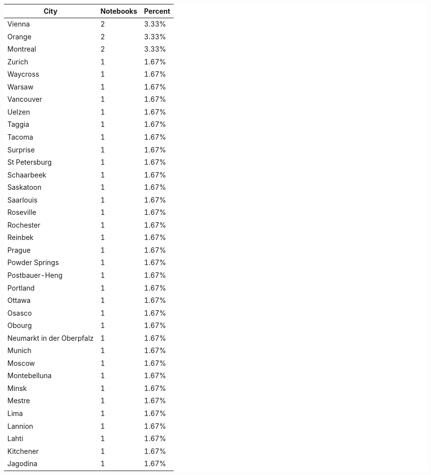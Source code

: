 
| City                      | Notebooks | Percent |
|---------------------------|-----------|---------|
| Vienna                    | 2         | 3.33%   |
| Orange                    | 2         | 3.33%   |
| Montreal                  | 2         | 3.33%   |
| Zurich                    | 1         | 1.67%   |
| Waycross                  | 1         | 1.67%   |
| Warsaw                    | 1         | 1.67%   |
| Vancouver                 | 1         | 1.67%   |
| Uelzen                    | 1         | 1.67%   |
| Taggia                    | 1         | 1.67%   |
| Tacoma                    | 1         | 1.67%   |
| Surprise                  | 1         | 1.67%   |
| St Petersburg             | 1         | 1.67%   |
| Schaarbeek                | 1         | 1.67%   |
| Saskatoon                 | 1         | 1.67%   |
| Saarlouis                 | 1         | 1.67%   |
| Roseville                 | 1         | 1.67%   |
| Rochester                 | 1         | 1.67%   |
| Reinbek                   | 1         | 1.67%   |
| Prague                    | 1         | 1.67%   |
| Powder Springs            | 1         | 1.67%   |
| Postbauer-Heng            | 1         | 1.67%   |
| Portland                  | 1         | 1.67%   |
| Ottawa                    | 1         | 1.67%   |
| Osasco                    | 1         | 1.67%   |
| Obourg                    | 1         | 1.67%   |
| Neumarkt in der Oberpfalz | 1         | 1.67%   |
| Munich                    | 1         | 1.67%   |
| Moscow                    | 1         | 1.67%   |
| Montebelluna              | 1         | 1.67%   |
| Minsk                     | 1         | 1.67%   |
| Mestre                    | 1         | 1.67%   |
| Lima                      | 1         | 1.67%   |
| Lannion                   | 1         | 1.67%   |
| Lahti                     | 1         | 1.67%   |
| Kitchener                 | 1         | 1.67%   |
| Jagodina                  | 1         | 1.67%   |